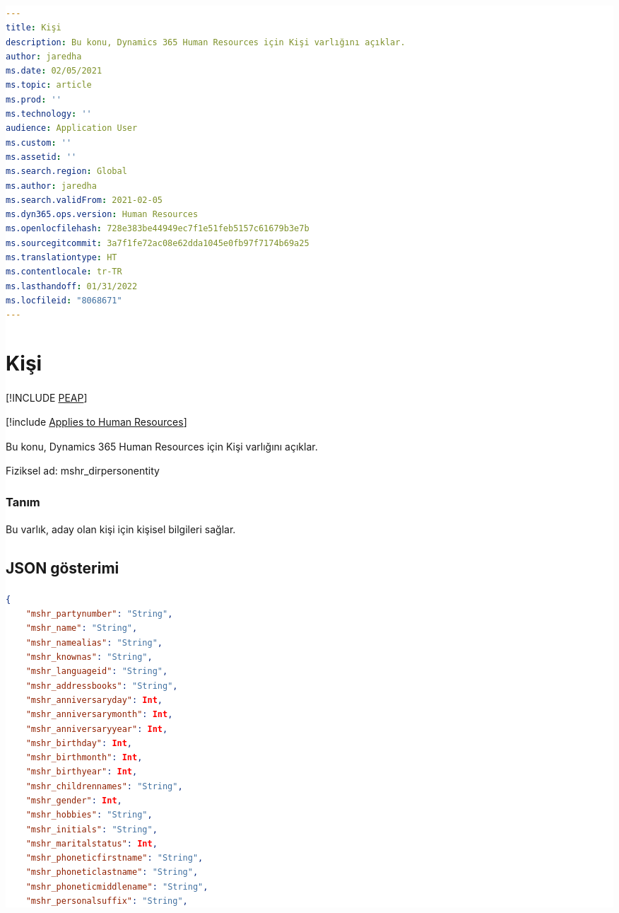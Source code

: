 ```yaml
---
title: Kişi
description: Bu konu, Dynamics 365 Human Resources için Kişi varlığını açıklar.
author: jaredha
ms.date: 02/05/2021
ms.topic: article
ms.prod: ''
ms.technology: ''
audience: Application User
ms.custom: ''
ms.assetid: ''
ms.search.region: Global
ms.author: jaredha
ms.search.validFrom: 2021-02-05
ms.dyn365.ops.version: Human Resources
ms.openlocfilehash: 728e383be44949ec7f1e51feb5157c61679b3e7b
ms.sourcegitcommit: 3a7f1fe72ac08e62dda1045e0fb97f7174b69a25
ms.translationtype: HT
ms.contentlocale: tr-TR
ms.lasthandoff: 01/31/2022
ms.locfileid: "8068671"
---
```

# <a name="person"></a>Kişi


[!INCLUDE [PEAP](../includes/peap-1.md)]

[!include [Applies to Human Resources](../includes/applies-to-hr.md)]

Bu konu, Dynamics 365 Human Resources için Kişi varlığını açıklar.

Fiziksel ad: mshr_dirpersonentity

### <a name="description"></a>Tanım

Bu varlık, aday olan kişi için kişisel bilgileri sağlar.

## <a name="json-representation"></a>JSON gösterimi

```json
{
    "mshr_partynumber": "String",
    "mshr_name": "String",
    "mshr_namealias": "String",
    "mshr_knownas": "String",
    "mshr_languageid": "String",
    "mshr_addressbooks": "String",
    "mshr_anniversaryday": Int,
    "mshr_anniversarymonth": Int,
    "mshr_anniversaryyear": Int,
    "mshr_birthday": Int,
    "mshr_birthmonth": Int,
    "mshr_birthyear": Int,
    "mshr_childrennames": "String",
    "mshr_gender": Int,
    "mshr_hobbies": "String",
    "mshr_initials": "String",
    "mshr_maritalstatus": Int,
    "mshr_phoneticfirstname": "String",
    "mshr_phoneticlastname": "String",
    "mshr_phoneticmiddlename": "String",
    "mshr_personalsuffix": "String",
```
